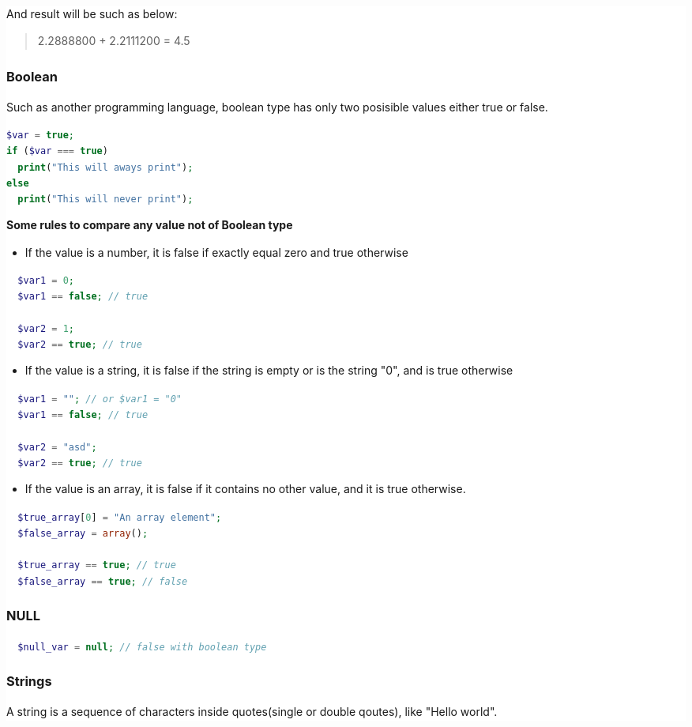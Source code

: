 And result will be such as below:

> 2.2888800 + 2.2111200 = 4.5

### Boolean
Such as another programming language, boolean type has only two posisible values either true or false.

```php
$var = true;
if ($var === true)
  print("This will aways print");
else
  print("This will never print");
```

**Some rules to compare any value not of Boolean type**
- If the value is a number, it is false if exactly equal zero and true otherwise
```php
  $var1 = 0;
  $var1 == false; // true

  $var2 = 1;
  $var2 == true; // true
```

- If the value is a string, it is false if the string is empty or is the string "0", and is true otherwise

```php
  $var1 = ""; // or $var1 = "0"
  $var1 == false; // true

  $var2 = "asd";
  $var2 == true; // true
```
- If the value is an array, it is false if it contains no other value, and it is true otherwise.

```php
  $true_array[0] = "An array element";
  $false_array = array();

  $true_array == true; // true
  $false_array == true; // false
```

### NULL

```php
  $null_var = null; // false with boolean type
```

### Strings

A string is a sequence of characters inside quotes(single or double qoutes), like "Hello world".
